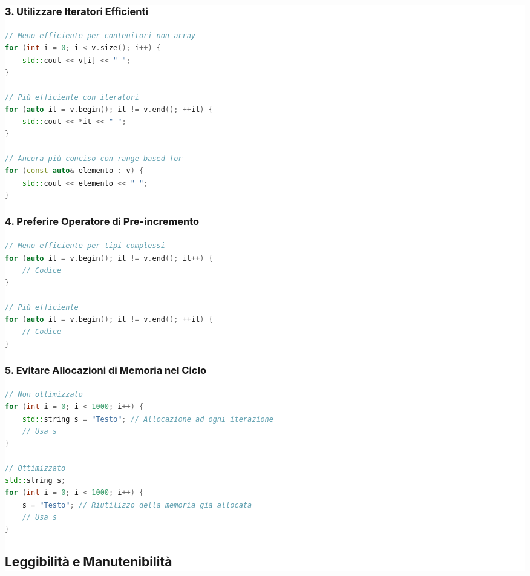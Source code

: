 ### 3. Utilizzare Iteratori Efficienti

```cpp
// Meno efficiente per contenitori non-array
for (int i = 0; i < v.size(); i++) {
    std::cout << v[i] << " ";
}

// Più efficiente con iteratori
for (auto it = v.begin(); it != v.end(); ++it) {
    std::cout << *it << " ";
}

// Ancora più conciso con range-based for
for (const auto& elemento : v) {
    std::cout << elemento << " ";
}
```

### 4. Preferire Operatore di Pre-incremento

```cpp
// Meno efficiente per tipi complessi
for (auto it = v.begin(); it != v.end(); it++) {
    // Codice
}

// Più efficiente
for (auto it = v.begin(); it != v.end(); ++it) {
    // Codice
}
```

### 5. Evitare Allocazioni di Memoria nel Ciclo

```cpp
// Non ottimizzato
for (int i = 0; i < 1000; i++) {
    std::string s = "Testo"; // Allocazione ad ogni iterazione
    // Usa s
}

// Ottimizzato
std::string s;
for (int i = 0; i < 1000; i++) {
    s = "Testo"; // Riutilizzo della memoria già allocata
    // Usa s
}
```

## Leggibilità e Manutenibilità
